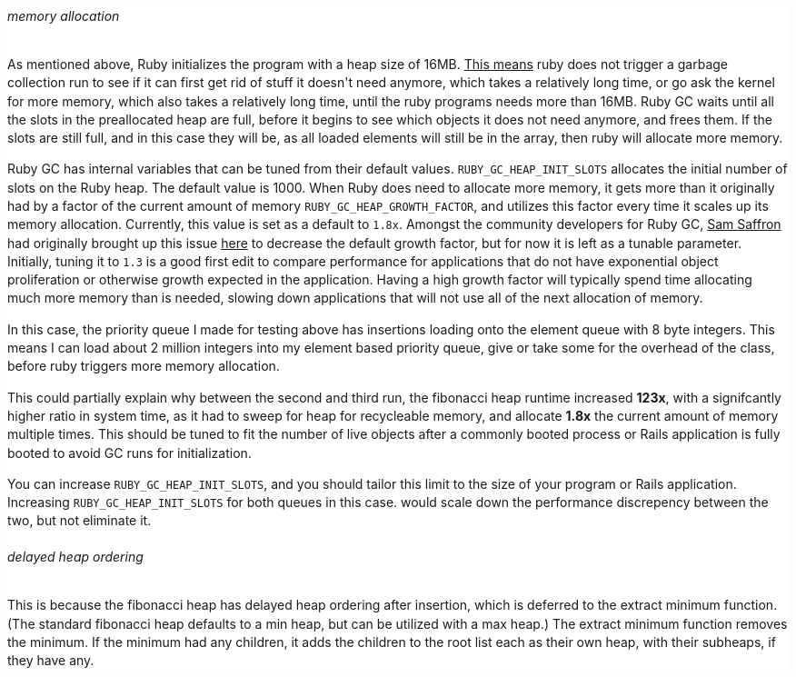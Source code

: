 ###### memory allocation

As mentioned above, Ruby initializes the program with a heap size of 16MB. [This means](https://www.speedshop.co/2017/03/09/a-guide-to-gc-stat.html) 
ruby does not trigger a garbage collection run to see if it can first get rid of stuff it doesn't need anymore, which takes a relatively long time, or go 
ask the kernel for more memory, which also takes a relatively long time, until the ruby programs needs more than 16MB. Ruby GC waits until all the slots in the preallocated heap are full, before it begins to see which
objects it does not need anymore, and frees them. If the slots are still full, and in this case they will be, as all loaded elements will still be in the array, then ruby will allocate more memory.

Ruby GC has internal variables that can be tuned from their default values. `RUBY_GC_HEAP_INIT_SLOTS` allocates the initial number of slots on the Ruby heap. The default
value is 1000. When Ruby does need to allocate more memory, it gets more than it originally had by a factor of the current amount of memory `RUBY_GC_HEAP_GROWTH_FACTOR`, and utilizes this factor every time it scales
up its memory allocation. Currently, this value is set as a default to `1.8x`. Amongst the community developers for Ruby GC, [Sam Saffron](https://samsaffron.com/archive/2014/04/08/ruby-2-1-garbage-collection-ready-for-production) 
had originally brought up this issue [here](https://bugs.ruby-lang.org/projects/ruby-trunk) to decrease the default growth factor, but for now it is left as a tunable parameter. Initially, tuning it to `1.3` is a good first edit to compare
performance for applications that do not have exponential object proliferation or otherwise growth expected in the application. Having a high growth factor will typically spend time allocating much more 
memory than is needed, slowing down applications that will not use all of the next allocation of memory. 

In this case, the priority queue I made for testing above has insertions loading onto the element queue with 8 byte integers. This means I can load about 2 million integers into my element based priority queue, 
give or take some for the overhead of the class, before ruby triggers more memory allocation. 

This could partially explain why between the second and third run, the fibonacci heap runtime increased **123x**, with a signifcantly higher ratio in system time, as it had to sweep for heap for recycleable memory,
and allocate **1.8x** the current amount of memory multiple times. This should be tuned to fit the number of live objects after a commonly booted process or Rails application is fully booted to avoid GC runs for initialization. 

You can increase `RUBY_GC_HEAP_INIT_SLOTS`, and you should tailor this limit to the size of your program or Rails application. Increasing `RUBY_GC_HEAP_INIT_SLOTS` for both queues in this case. 
would scale down the performance discrepency between the two, but not eliminate it.

###### delayed heap ordering

This is because the fibonacci heap has delayed heap ordering after insertion, which is deferred to the extract minimum function. (The standard fibonacci heap defaults to a min heap, but can be utilized
with a max heap.) The extract minimum function removes the minimum. If the minimum had any children, it adds the children to the root list each as their own heap, with their subheaps, if they have any.
